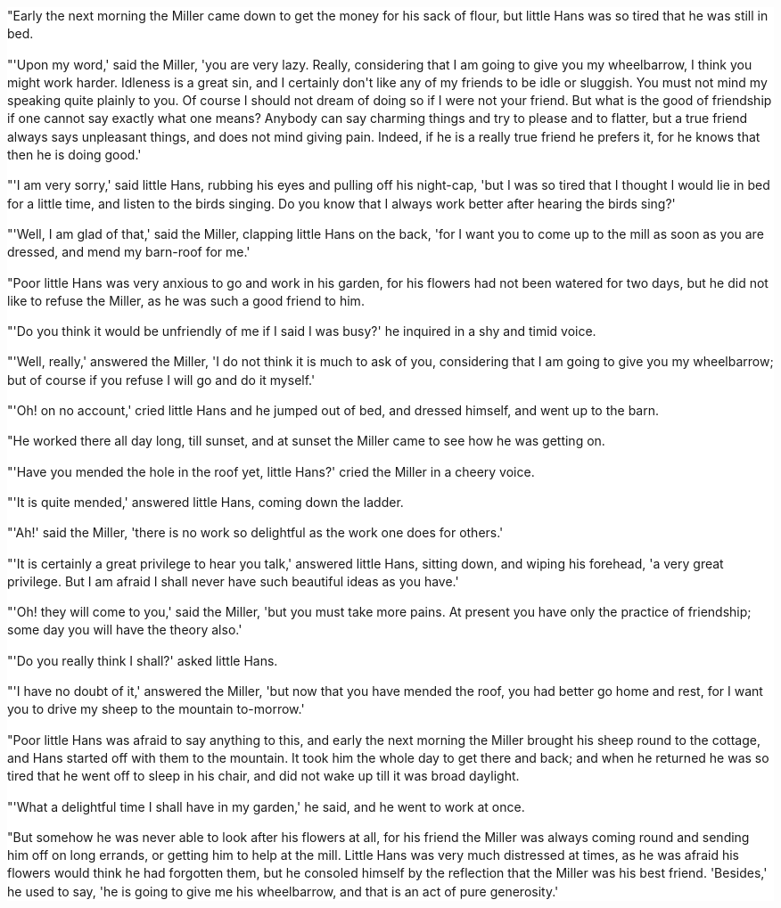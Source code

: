 "Early the next morning the Miller came down to get the money for his sack of flour, but little Hans was so tired that he was still in bed.

"'Upon my word,' said the Miller, 'you are very lazy.  Really, considering that I am going to give you my wheelbarrow, I think you might work harder.  Idleness is a great sin, and I certainly don't like any of my friends to be idle or sluggish.  You must not mind my speaking quite plainly to you.  Of course I should not dream of doing so if I were not your friend.  But what is the good of friendship if one cannot say exactly what one means?  Anybody can say charming things and try to please and to flatter, but a true friend always says unpleasant things, and does not mind giving pain.  Indeed, if he is a really true friend he prefers it, for he knows that then he is doing good.'

"'I am very sorry,' said little Hans, rubbing his eyes and pulling off his night-cap, 'but I was so tired that I thought I would lie in bed for a little time, and listen to the birds singing.  Do you know that I always work better after hearing the birds sing?'

"'Well, I am glad of that,' said the Miller, clapping little Hans on the back, 'for I want you to come up to the mill as soon as you are dressed, and mend my barn-roof for me.'

"Poor little Hans was very anxious to go and work in his garden, for his flowers had not been watered for two days, but he did not like to refuse the Miller, as he was such a good friend to him.

"'Do you think it would be unfriendly of me if I said I was busy?' he inquired in a shy and timid voice.

"'Well, really,' answered the Miller, 'I do not think it is much to ask of you, considering that I am going to give you my wheelbarrow; but of course if you refuse I will go and do it myself.'

"'Oh! on no account,' cried little Hans and he jumped out of bed, and dressed himself, and went up to the barn.

"He worked there all day long, till sunset, and at sunset the Miller came to see how he was getting on.

"'Have you mended the hole in the roof yet, little Hans?' cried the Miller in a cheery voice.

"'It is quite mended,' answered little Hans, coming down the ladder.

"'Ah!' said the Miller, 'there is no work so delightful as the work one does for others.'

"'It is certainly a great privilege to hear you talk,' answered little Hans, sitting down, and wiping his forehead, 'a very great privilege.  But I am afraid I shall never have such beautiful ideas as you have.'

"'Oh! they will come to you,' said the Miller, 'but you must take more pains.  At present you have only the practice of friendship; some day you will have the theory also.'

"'Do you really think I shall?' asked little Hans.

"'I have no doubt of it,' answered the Miller, 'but now that you have mended the roof, you had better go home and rest, for I want you to drive my sheep to the mountain to-morrow.'

"Poor little Hans was afraid to say anything to this, and early the next morning the Miller brought his sheep round to the cottage, and Hans started off with them to the mountain.  It took him the whole day to get there and back; and when he returned he was so tired that he went off to sleep in his chair, and did not wake up till it was broad daylight.

"'What a delightful time I shall have in my garden,' he said, and he went to work at once.

"But somehow he was never able to look after his flowers at all, for his friend the Miller was always coming round and sending him off on long errands, or getting him to help at the mill.  Little Hans was very much distressed at times, as he was afraid his flowers would think he had forgotten them, but he consoled himself by the reflection that the Miller was his best friend.  'Besides,' he used to say, 'he is going to give me his wheelbarrow, and that is an act of pure generosity.'
